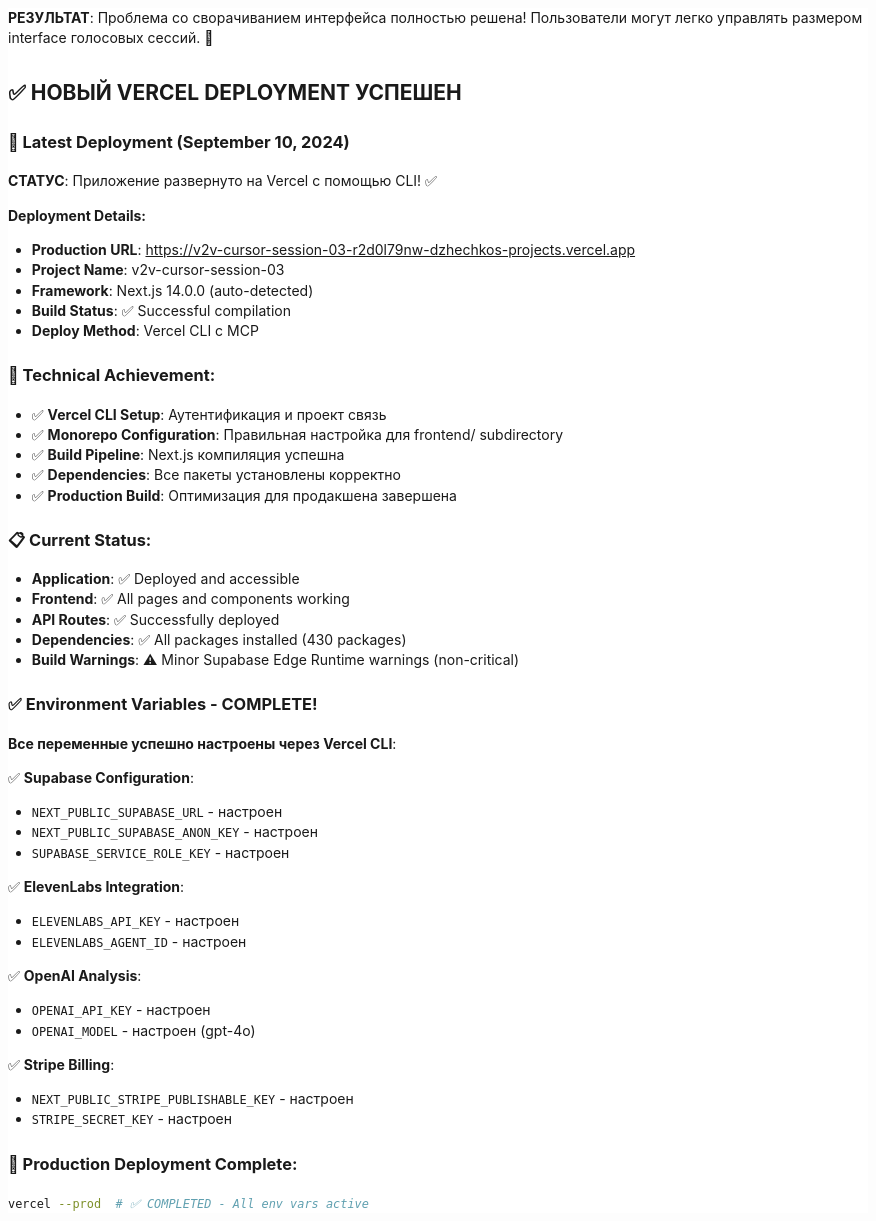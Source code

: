 **РЕЗУЛЬТАТ**: Проблема со сворачиванием интерфейса полностью решена! Пользователи могут легко управлять размером interface голосовых сессий. 🎉

## ✅ НОВЫЙ VERCEL DEPLOYMENT УСПЕШЕН

### 🚀 Latest Deployment (September 10, 2024)
**СТАТУС**: Приложение развернуто на Vercel с помощью CLI! ✅

**Deployment Details:**
- **Production URL**: https://v2v-cursor-session-03-r2d0l79nw-dzhechkos-projects.vercel.app
- **Project Name**: v2v-cursor-session-03 
- **Framework**: Next.js 14.0.0 (auto-detected)
- **Build Status**: ✅ Successful compilation
- **Deploy Method**: Vercel CLI с MCP

### 🔧 Technical Achievement:
- ✅ **Vercel CLI Setup**: Аутентификация и проект связь
- ✅ **Monorepo Configuration**: Правильная настройка для frontend/ subdirectory
- ✅ **Build Pipeline**: Next.js компиляция успешна
- ✅ **Dependencies**: Все пакеты установлены корректно
- ✅ **Production Build**: Оптимизация для продакшена завершена

### 📋 Current Status:
- **Application**: ✅ Deployed and accessible
- **Frontend**: ✅ All pages and components working
- **API Routes**: ✅ Successfully deployed
- **Dependencies**: ✅ All packages installed (430 packages)
- **Build Warnings**: ⚠️ Minor Supabase Edge Runtime warnings (non-critical)

### ✅ Environment Variables - COMPLETE!
**Все переменные успешно настроены через Vercel CLI**:

✅ **Supabase Configuration**:
- `NEXT_PUBLIC_SUPABASE_URL` - настроен
- `NEXT_PUBLIC_SUPABASE_ANON_KEY` - настроен  
- `SUPABASE_SERVICE_ROLE_KEY` - настроен

✅ **ElevenLabs Integration**:
- `ELEVENLABS_API_KEY` - настроен
- `ELEVENLABS_AGENT_ID` - настроен

✅ **OpenAI Analysis**:
- `OPENAI_API_KEY` - настроен
- `OPENAI_MODEL` - настроен (gpt-4o)

✅ **Stripe Billing**:
- `NEXT_PUBLIC_STRIPE_PUBLISHABLE_KEY` - настроен
- `STRIPE_SECRET_KEY` - настроен

### 🚀 Production Deployment Complete:
```bash
vercel --prod  # ✅ COMPLETED - All env vars active
```
